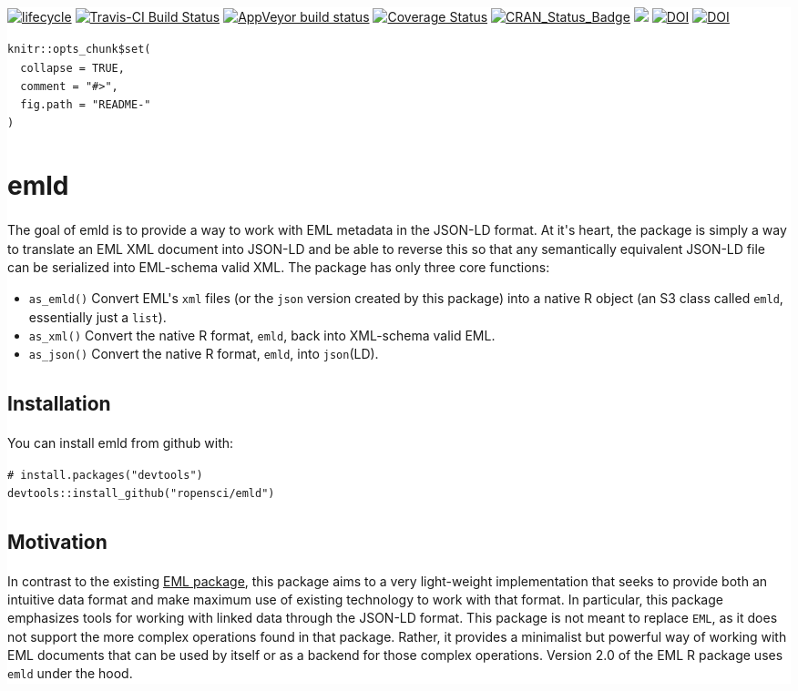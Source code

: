 [![lifecycle](https://img.shields.io/badge/lifecycle-maturing-blue.svg)](https://www.tidyverse.org/lifecycle/#maturing)
[![Travis-CI Build Status](https://travis-ci.org/ropensci/emld.svg?branch=master)](https://travis-ci.org/ropensci/emld) 
[![AppVeyor build status](https://ci.appveyor.com/api/projects/status/github/cboettig/emld?branch=master&svg=true)](https://ci.appveyor.com/project/cboettig/emld)
[![Coverage Status](https://img.shields.io/codecov/c/github/ropensci/emld/master.svg)](https://codecov.io/github/ropensci/emld?branch=master)
[![CRAN_Status_Badge](http://www.r-pkg.org/badges/version/emld)](https://cran.r-project.org/package=emld)
[![](https://badges.ropensci.org/269_status.svg)](https://github.com/ropensci/software-review/issues/269)
[![DOI](https://zenodo.org/badge/108223439.svg)](https://zenodo.org/badge/latestdoi/108223439)
[![DOI](http://joss.theoj.org/papers/10.21105/joss.01276/status.svg)](https://doi.org/10.21105/joss.01276)



```{r, echo = FALSE}
knitr::opts_chunk$set(
  collapse = TRUE,
  comment = "#>",
  fig.path = "README-"
)
```

# emld

The goal of emld is to provide a way to work with EML metadata in the JSON-LD format. At it's heart, the package is simply a way to translate an EML XML document into JSON-LD and be able to reverse this so that any semantically equivalent JSON-LD file can be serialized into EML-schema valid XML.  The package has only three core functions:

- `as_emld()` Convert EML's `xml` files (or the `json` version created by this package) into a native R object (an S3 class called `emld`, essentially just a `list`).
- `as_xml()` Convert the native R format, `emld`, back into XML-schema valid EML.
- `as_json()` Convert the native R format, `emld`, into `json`(LD).


## Installation

You can install emld from github with:

```{r gh-installation, eval = FALSE}
# install.packages("devtools")
devtools::install_github("ropensci/emld")
```



## Motivation


In contrast to the existing [EML package](https://docs.ropensci.org/EML/), this package aims to a very light-weight implementation that seeks to provide both an intuitive data format and make maximum use of existing technology to work with that format.  In particular, this package emphasizes tools for working with linked data through the JSON-LD format.  This package is not meant to replace `EML`, as it does not support the more complex operations found in that package.  Rather, it provides a minimalist but powerful way of working with EML documents that can be used by itself or as a backend for those complex operations.  Version 2.0 of the EML R package uses `emld` under the hood.  
